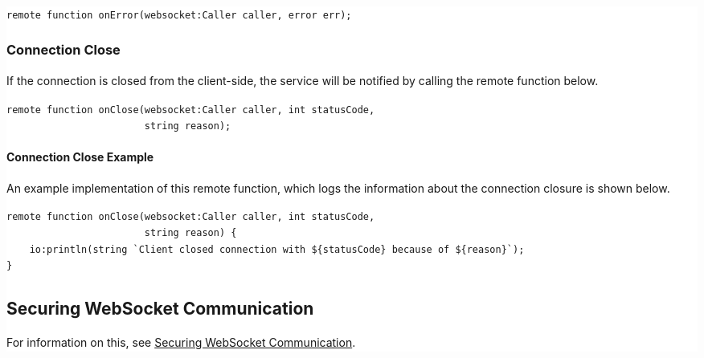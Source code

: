 ```ballerina
remote function onError(websocket:Caller caller, error err);
```

### Connection Close

If the connection is closed from the client-side, the service will be notified by calling the remote function below. 

```ballerina
remote function onClose(websocket:Caller caller, int statusCode,
                        string reason);
```

#### Connection Close Example

An example implementation of this remote function, which logs the information about the connection closure is shown below. 

```ballerina
remote function onClose(websocket:Caller caller, int statusCode,
                        string reason) {
    io:println(string `Client closed connection with ${statusCode} because of ${reason}`);
}
```

## Securing WebSocket Communication

For information on this, see [Securing WebSocket Communication](/learn/network-communication/websocket/securing-websocket-communication/).